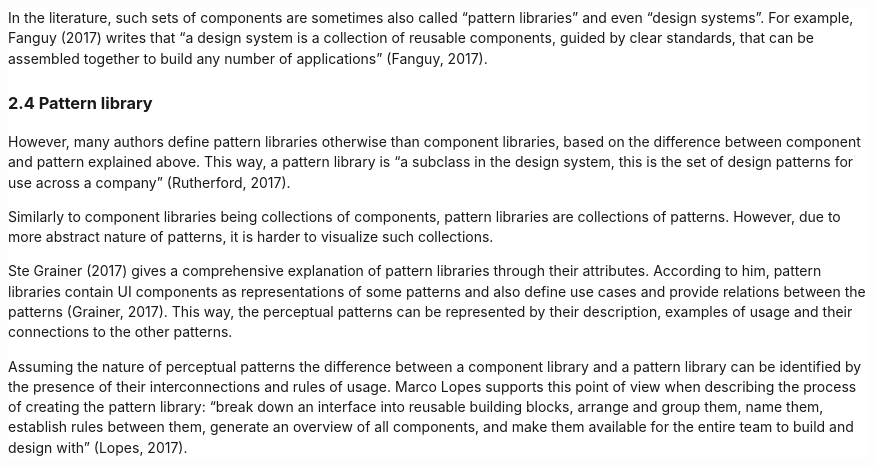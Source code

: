 In the literature, such sets of components are sometimes also called “pattern
libraries” and even “design systems”. For example, Fanguy (2017) writes that “a
design system is a collection of reusable components, guided by clear
standards, that can be assembled together to build any number of applications”
(Fanguy, 2017).

### 2.4 Pattern library

However, many authors define pattern libraries otherwise than component
libraries, based on the difference between component and pattern explained
above. This way, a pattern library is “a subclass in the design system, this is
the set of design patterns for use across a company” (Rutherford, 2017).

Similarly to  component libraries being collections of components, pattern
libraries are collections of patterns. However, due to more abstract nature of
patterns, it is harder to visualize such collections.

Ste Grainer (2017) gives a comprehensive explanation of pattern libraries
through their attributes. According to him, pattern libraries contain UI
components as representations of some patterns and also define use cases and
provide relations between the patterns (Grainer, 2017). This way, the
perceptual patterns can be represented by their description, examples of usage
and their connections to the other patterns.

Assuming the nature of perceptual patterns the difference between a component
library and a pattern library can be identified by the presence of their
interconnections and rules of usage. Marco Lopes supports this point of view
when describing the process of creating the pattern library: “break down an
interface into reusable building blocks, arrange and group them, name them,
establish rules between them, generate an overview of all components, and make
them available for the entire team to build and design with” (Lopes, 2017).

<div class="small png--transparent" markdown="1">
